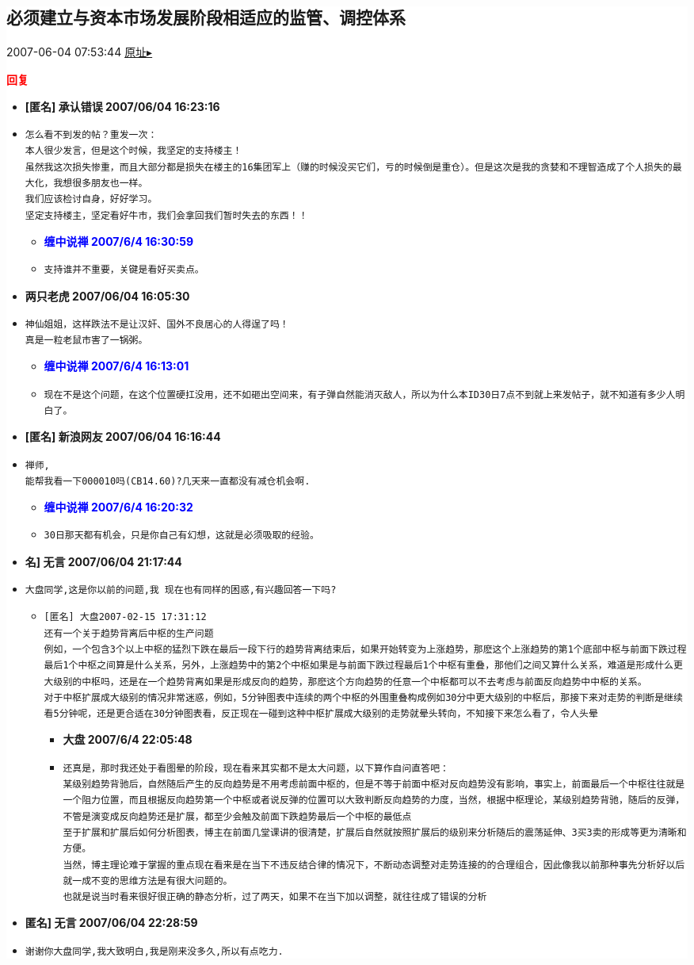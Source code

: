 ## 必须建立与资本市场发展阶段相适应的监管、调控体系
2007-06-04 07:53:44
[原址▸](http://www.fxgan.com/chan_time/2007_01_06/573.htm)





**<font color='red'>回复</font>**


- **[匿名] 承认错误  2007/06/04 16:23:16**
- ```
  怎么看不到发的帖？重发一次：
  本人很少发言，但是这个时候，我坚定的支持楼主！
  虽然我这次损失惨重，而且大部分都是损失在楼主的16集团军上（赚的时候没买它们，亏的时候倒是重仓）。但是这次是我的贪婪和不理智造成了个人损失的最大化，我想很多朋友也一样。
  我们应该检讨自身，好好学习。
  坚定支持楼主，坚定看好牛市，我们会拿回我们暂时失去的东西！！ 
  ```
   - **<font color='blue'>缠中说禅 2007/6/4 16:30:59</font>**
   - ```
     支持谁并不重要，关键是看好买卖点。
     ```
- **两只老虎  2007/06/04 16:05:30**
- ```
  神仙姐姐，这样跌法不是让汉奸、国外不良居心的人得逞了吗！
  真是一粒老鼠市害了一锅粥。 
  ```
   - **<font color='blue'>缠中说禅 2007/6/4 16:13:01</font>**
   - ```
     现在不是这个问题，在这个位置硬扛没用，还不如砸出空间来，有子弹自然能消灭敌人，所以为什么本ID30日7点不到就上来发帖子，就不知道有多少人明白了。
     ```
- **[匿名] 新浪网友  2007/06/04 16:16:44**
- ```
  禅师,
  能帮我看一下000010吗(CB14.60)?几天来一直都没有减仓机会啊. 
  ```
   - **<font color='blue'>缠中说禅 2007/6/4 16:20:32</font>**
   - ```
     30日那天都有机会，只是你自己有幻想，这就是必须吸取的经验。
     ```
- **名] 无言  2007/06/04 21:17:44**
- ```
  大盘同学,这是你以前的问题,我 现在也有同样的困惑,有兴趣回答一下吗?
  ```
   - ```
     [匿名] 大盘2007-02-15 17:31:12
     还有一个关于趋势背离后中枢的生产问题
     例如，一个包含3个以上中枢的猛烈下跌在最后一段下行的趋势背离结束后，如果开始转变为上涨趋势，那麽这个上涨趋势的第1个底部中枢与前面下跌过程最后1个中枢之间算是什么关系，另外，上涨趋势中的第2个中枢如果是与前面下跌过程最后1个中枢有重叠，那他们之间又算什么关系，难道是形成什么更大级别的中枢吗，还是在一个趋势背离如果是形成反向的趋势，那麽这个方向趋势的任意一个中枢都可以不去考虑与前面反向趋势中中枢的关系。
     对于中枢扩展成大级别的情况非常迷惑，例如，5分钟图表中连续的两个中枢的外围重叠构成例如30分中更大级别的中枢后，那接下来对走势的判断是继续看5分钟呢，还是更合适在30分钟图表看，反正现在一碰到这种中枢扩展成大级别的走势就晕头转向，不知接下来怎么看了，令人头晕
     ```
      - **大盘 2007/6/4 22:05:48**
      - ```
        还真是，那时我还处于看图晕的阶段，现在看来其实都不是太大问题，以下算作自问直答吧：
        某级别趋势背驰后，自然随后产生的反向趋势是不用考虑前面中枢的，但是不等于前面中枢对反向趋势没有影响，事实上，前面最后一个中枢往往就是一个阻力位置，而且根据反向趋势第一个中枢或者说反弹的位置可以大致判断反向趋势的力度，当然，根据中枢理论，某级别趋势背驰，随后的反弹，不管是演变成反向趋势还是扩展，都至少会触及前面下跌趋势最后一个中枢的最低点
        至于扩展和扩展后如何分析图表，博主在前面几堂课讲的很清楚，扩展后自然就按照扩展后的级别来分析随后的震荡延伸、3买3卖的形成等更为清晰和方便。
        当然，博主理论难于掌握的重点现在看来是在当下不违反结合律的情况下，不断动态调整对走势连接的的合理组合，因此像我以前那种事先分析好以后就一成不变的思维方法是有很大问题的。
        也就是说当时看来很好很正确的静态分析，过了两天，如果不在当下加以调整，就往往成了错误的分析
        ```
- **匿名] 无言  2007/06/04 22:28:59**
- ```
  谢谢你大盘同学,我大致明白,我是刚来没多久,所以有点吃力.
